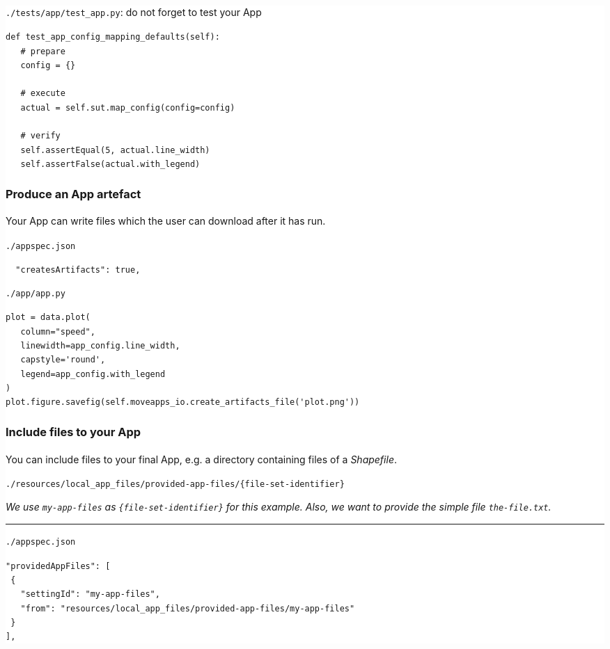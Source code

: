 `./tests/app/test_app.py`: do not forget to test your App

```
def test_app_config_mapping_defaults(self):
   # prepare
   config = {}

   # execute
   actual = self.sut.map_config(config=config)

   # verify
   self.assertEqual(5, actual.line_width)
   self.assertFalse(actual.with_legend)
```

### Produce an App artefact

Your App can write files which the user can download after it has run.

`./appspec.json`

```
  "createsArtifacts": true,
```

`./app/app.py`

```
plot = data.plot(
   column="speed",
   linewidth=app_config.line_width,
   capstyle='round',
   legend=app_config.with_legend
)
plot.figure.savefig(self.moveapps_io.create_artifacts_file('plot.png'))
```

### Include files to your App

You can include files to your final App, e.g. a directory containing files of a _Shapefile_.

`./resources/local_app_files/provided-app-files/{file-set-identifier}`

_We use `my-app-files` as `{file-set-identifier}` for this example. Also, we want to provide the simple file `the-file.txt`._

---

`./appspec.json`

```
"providedAppFiles": [
 {
   "settingId": "my-app-files",
   "from": "resources/local_app_files/provided-app-files/my-app-files"
 }
],
```
